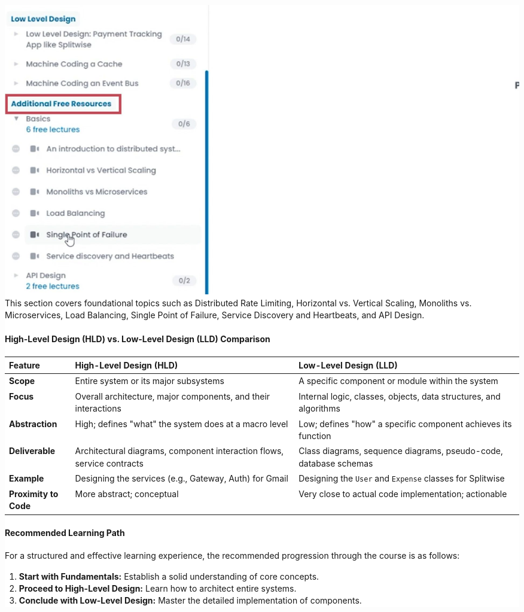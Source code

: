 ![Screenshot at 00:00:51](notes_screenshots/refined_System_Design_Walkthrough_at_InterviewReady_-_Designed_for_SDE_1_to_SDE_3_Interview_Preparation-(1080p30)_screenshots/frame_00-00-51.jpg)
This section covers foundational topics such as Distributed Rate Limiting, Horizontal vs. Vertical Scaling, Monoliths vs. Microservices, Load Balancing, Single Point of Failure, Service Discovery and Heartbeats, and API Design.

#### High-Level Design (HLD) vs. Low-Level Design (LLD) Comparison

| Feature           | High-Level Design (HLD)                                   | Low-Level Design (LLD)                                      |
| :---------------- | :-------------------------------------------------------- | :---------------------------------------------------------- |
| **Scope**         | Entire system or its major subsystems                     | A specific component or module within the system            |
| **Focus**         | Overall architecture, major components, and their interactions | Internal logic, classes, objects, data structures, and algorithms |
| **Abstraction**   | High; defines "what" the system does at a macro level     | Low; defines "how" a specific component achieves its function |
| **Deliverable**   | Architectural diagrams, component interaction flows, service contracts | Class diagrams, sequence diagrams, pseudo-code, database schemas |
| **Example**       | Designing the services (e.g., Gateway, Auth) for Gmail    | Designing the `User` and `Expense` classes for Splitwise    |
| **Proximity to Code** | More abstract; conceptual                              | Very close to actual code implementation; actionable        |

#### Recommended Learning Path
For a structured and effective learning experience, the recommended progression through the course is as follows:
1.  **Start with Fundamentals:** Establish a solid understanding of core concepts.
2.  **Proceed to High-Level Design:** Learn how to architect entire systems.
3.  **Conclude with Low-Level Design:** Master the detailed implementation of components.
